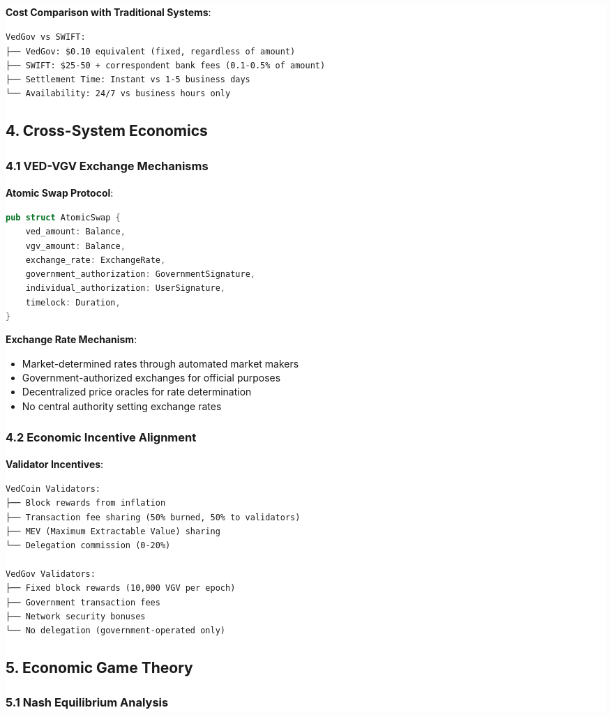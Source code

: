 **Cost Comparison with Traditional Systems**:
```
VedGov vs SWIFT:
├── VedGov: $0.10 equivalent (fixed, regardless of amount)
├── SWIFT: $25-50 + correspondent bank fees (0.1-0.5% of amount)
├── Settlement Time: Instant vs 1-5 business days
└── Availability: 24/7 vs business hours only
```

## 4. Cross-System Economics

### 4.1 VED-VGV Exchange Mechanisms

**Atomic Swap Protocol**:
```rust
pub struct AtomicSwap {
    ved_amount: Balance,
    vgv_amount: Balance,
    exchange_rate: ExchangeRate,
    government_authorization: GovernmentSignature,
    individual_authorization: UserSignature,
    timelock: Duration,
}
```

**Exchange Rate Mechanism**:
- Market-determined rates through automated market makers
- Government-authorized exchanges for official purposes
- Decentralized price oracles for rate determination
- No central authority setting exchange rates

### 4.2 Economic Incentive Alignment

**Validator Incentives**:
```
VedCoin Validators:
├── Block rewards from inflation
├── Transaction fee sharing (50% burned, 50% to validators)
├── MEV (Maximum Extractable Value) sharing
└── Delegation commission (0-20%)

VedGov Validators:
├── Fixed block rewards (10,000 VGV per epoch)
├── Government transaction fees
├── Network security bonuses
└── No delegation (government-operated only)
```

## 5. Economic Game Theory

### 5.1 Nash Equilibrium Analysis
